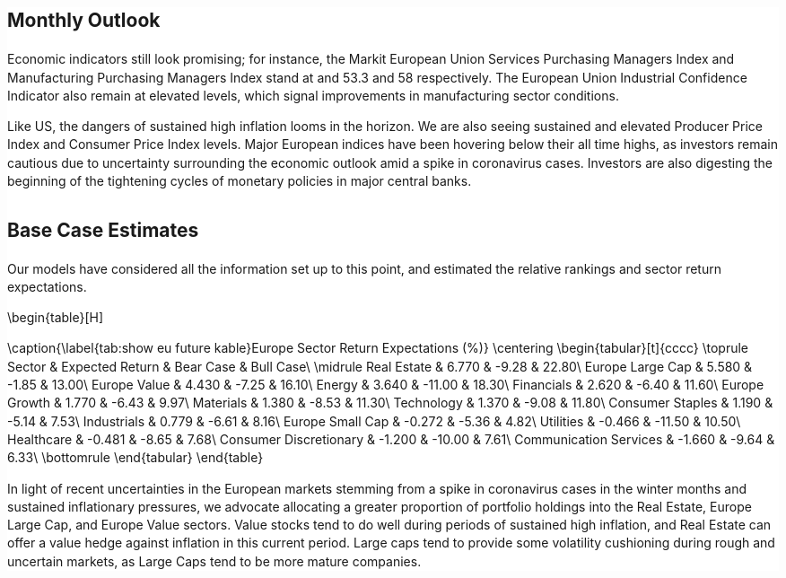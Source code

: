 ## Monthly Outlook

Economic indicators still look promising; for instance, the Markit European Union Services Purchasing Managers Index and Manufacturing Purchasing Managers Index stand at and 53.3 and 58 respectively. The European Union Industrial Confidence Indicator also remain at elevated levels, which signal improvements in manufacturing sector conditions.

Like US, the dangers of sustained high inflation looms in the horizon. We are also seeing sustained and elevated Producer Price Index and Consumer Price Index levels. Major European indices have been hovering below their all time highs, as investors remain cautious due to uncertainty surrounding the economic outlook amid a spike in coronavirus cases. Investors are also digesting the beginning of the tightening cycles of monetary policies in major central banks.

## Base Case Estimates

Our models have considered all the information set up to this point, and estimated the relative rankings and sector return expectations.



\begin{table}[H]

\caption{\label{tab:show eu future kable}Europe Sector Return Expectations (\%)}
\centering
\begin{tabular}[t]{cccc}
\toprule
Sector & Expected Return & Bear Case & Bull Case\\
\midrule
Real Estate & 6.770 & -9.28 & 22.80\\
Europe Large Cap & 5.580 & -1.85 & 13.00\\
Europe Value & 4.430 & -7.25 & 16.10\\
Energy & 3.640 & -11.00 & 18.30\\
Financials & 2.620 & -6.40 & 11.60\\
Europe Growth & 1.770 & -6.43 & 9.97\\
Materials & 1.380 & -8.53 & 11.30\\
Technology & 1.370 & -9.08 & 11.80\\
Consumer Staples & 1.190 & -5.14 & 7.53\\
Industrials & 0.779 & -6.61 & 8.16\\
Europe Small Cap & -0.272 & -5.36 & 4.82\\
Utilities & -0.466 & -11.50 & 10.50\\
Healthcare & -0.481 & -8.65 & 7.68\\
Consumer Discretionary & -1.200 & -10.00 & 7.61\\
Communication Services & -1.660 & -9.64 & 6.33\\
\bottomrule
\end{tabular}
\end{table}

In light of recent uncertainties in the European markets stemming from a spike in coronavirus cases in the winter months and sustained inflationary pressures, we advocate allocating a greater proportion of portfolio holdings into the Real Estate, Europe Large Cap, and Europe Value sectors. Value stocks tend to do well during periods of sustained high inflation, and Real Estate can offer a value hedge against inflation in this current period. Large caps tend to provide some volatility cushioning during rough and uncertain markets, as Large Caps tend to be more mature companies. 
